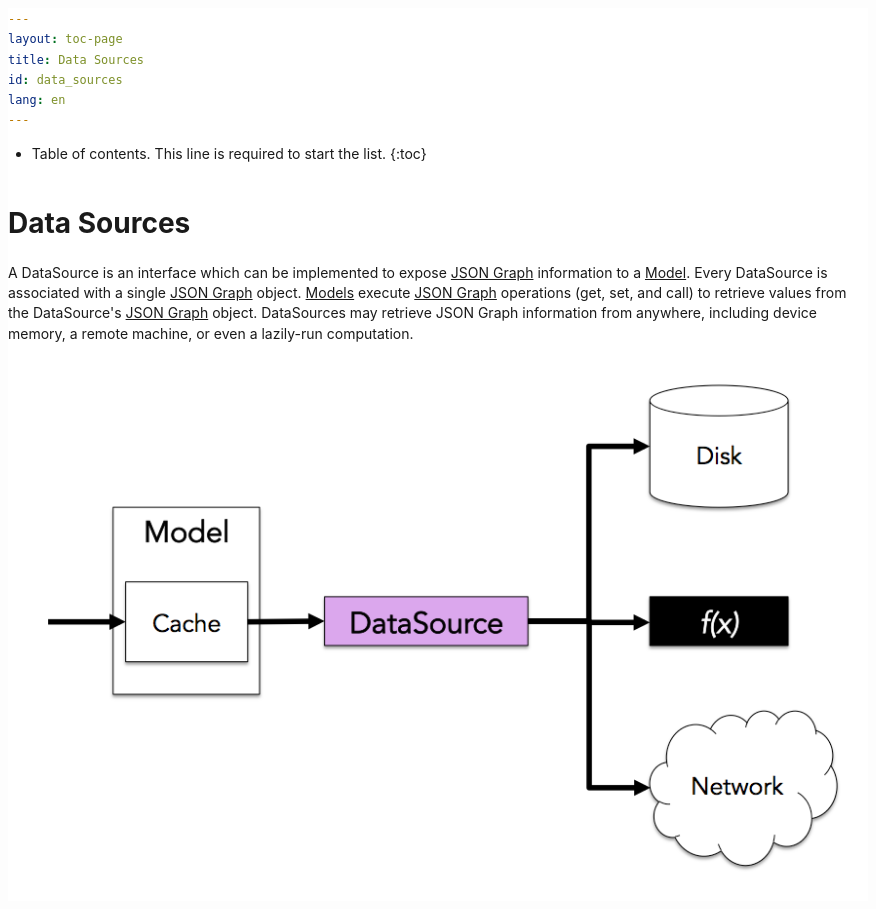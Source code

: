 ```yaml
---
layout: toc-page
title: Data Sources
id: data_sources
lang: en
---
```


* Table of contents. This line is required to start the list.
{:toc}

<a name="Data-Sources"></a>

# Data Sources

A DataSource is an interface which can be implemented to expose [JSON Graph](http://netflix.github.io/falcor/documentation/jsongraph.html) information to a [Model](http://netflix.github.io/falcor/documentation/model.html). Every DataSource is associated with a single [JSON Graph](http://netflix.github.io/falcor/documentation/jsongraph.html) object. [Models](http://netflix.github.io/falcor/documentation/model.html) execute [JSON Graph](http://netflix.github.io/falcor/documentation/jsongraph.html) operations (get, set, and call) to retrieve values from the DataSource's [JSON Graph](http://netflix.github.io/falcor/documentation/jsongraph.html) object. DataSources may retrieve JSON Graph information from anywhere, including device memory, a remote machine, or even a lazily-run computation.

![DataSource Diagram](./datasource.png)
